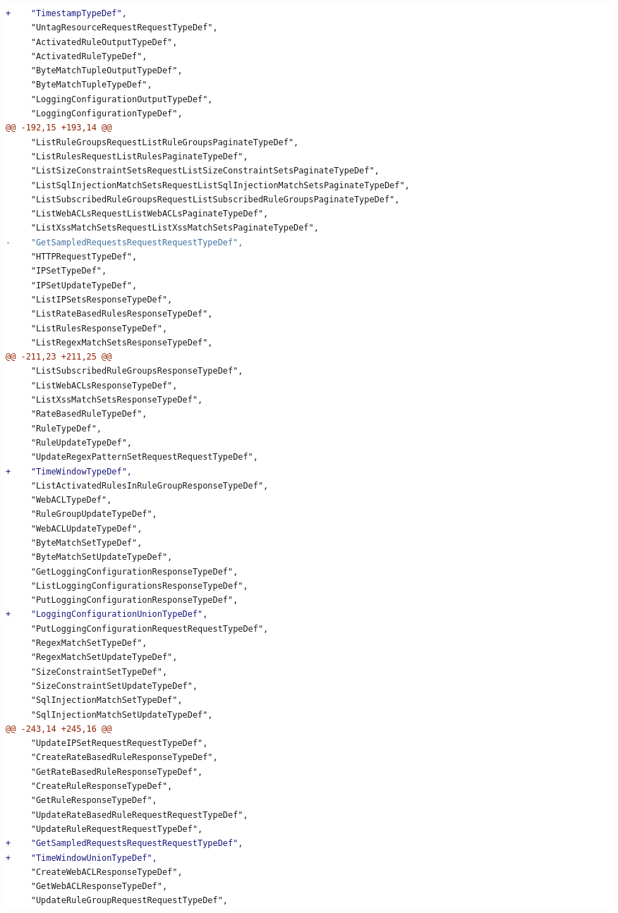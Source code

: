 ```diff
+    "TimestampTypeDef",
     "UntagResourceRequestRequestTypeDef",
     "ActivatedRuleOutputTypeDef",
     "ActivatedRuleTypeDef",
     "ByteMatchTupleOutputTypeDef",
     "ByteMatchTupleTypeDef",
     "LoggingConfigurationOutputTypeDef",
     "LoggingConfigurationTypeDef",
@@ -192,15 +193,14 @@
     "ListRuleGroupsRequestListRuleGroupsPaginateTypeDef",
     "ListRulesRequestListRulesPaginateTypeDef",
     "ListSizeConstraintSetsRequestListSizeConstraintSetsPaginateTypeDef",
     "ListSqlInjectionMatchSetsRequestListSqlInjectionMatchSetsPaginateTypeDef",
     "ListSubscribedRuleGroupsRequestListSubscribedRuleGroupsPaginateTypeDef",
     "ListWebACLsRequestListWebACLsPaginateTypeDef",
     "ListXssMatchSetsRequestListXssMatchSetsPaginateTypeDef",
-    "GetSampledRequestsRequestRequestTypeDef",
     "HTTPRequestTypeDef",
     "IPSetTypeDef",
     "IPSetUpdateTypeDef",
     "ListIPSetsResponseTypeDef",
     "ListRateBasedRulesResponseTypeDef",
     "ListRulesResponseTypeDef",
     "ListRegexMatchSetsResponseTypeDef",
@@ -211,23 +211,25 @@
     "ListSubscribedRuleGroupsResponseTypeDef",
     "ListWebACLsResponseTypeDef",
     "ListXssMatchSetsResponseTypeDef",
     "RateBasedRuleTypeDef",
     "RuleTypeDef",
     "RuleUpdateTypeDef",
     "UpdateRegexPatternSetRequestRequestTypeDef",
+    "TimeWindowTypeDef",
     "ListActivatedRulesInRuleGroupResponseTypeDef",
     "WebACLTypeDef",
     "RuleGroupUpdateTypeDef",
     "WebACLUpdateTypeDef",
     "ByteMatchSetTypeDef",
     "ByteMatchSetUpdateTypeDef",
     "GetLoggingConfigurationResponseTypeDef",
     "ListLoggingConfigurationsResponseTypeDef",
     "PutLoggingConfigurationResponseTypeDef",
+    "LoggingConfigurationUnionTypeDef",
     "PutLoggingConfigurationRequestRequestTypeDef",
     "RegexMatchSetTypeDef",
     "RegexMatchSetUpdateTypeDef",
     "SizeConstraintSetTypeDef",
     "SizeConstraintSetUpdateTypeDef",
     "SqlInjectionMatchSetTypeDef",
     "SqlInjectionMatchSetUpdateTypeDef",
@@ -243,14 +245,16 @@
     "UpdateIPSetRequestRequestTypeDef",
     "CreateRateBasedRuleResponseTypeDef",
     "GetRateBasedRuleResponseTypeDef",
     "CreateRuleResponseTypeDef",
     "GetRuleResponseTypeDef",
     "UpdateRateBasedRuleRequestRequestTypeDef",
     "UpdateRuleRequestRequestTypeDef",
+    "GetSampledRequestsRequestRequestTypeDef",
+    "TimeWindowUnionTypeDef",
     "CreateWebACLResponseTypeDef",
     "GetWebACLResponseTypeDef",
     "UpdateRuleGroupRequestRequestTypeDef",
```